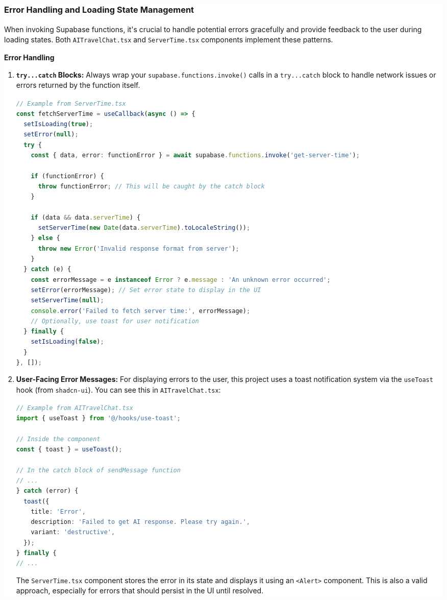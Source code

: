 ### Error Handling and Loading State Management

When invoking Supabase functions, it's crucial to handle potential errors gracefully and provide feedback to the user during loading states. Both `AITravelChat.tsx` and `ServerTime.tsx` components implement these patterns.

**Error Handling**

1.  **`try...catch` Blocks:** Always wrap your `supabase.functions.invoke()` calls in a `try...catch` block to handle network issues or errors returned by the function itself.

    ```typescript
    // Example from ServerTime.tsx
    const fetchServerTime = useCallback(async () => {
      setIsLoading(true);
      setError(null);
      try {
        const { data, error: functionError } = await supabase.functions.invoke('get-server-time');
        
        if (functionError) {
          throw functionError; // This will be caught by the catch block
        }

        if (data && data.serverTime) {
          setServerTime(new Date(data.serverTime).toLocaleString());
        } else {
          throw new Error('Invalid response format from server');
        }
      } catch (e) {
        const errorMessage = e instanceof Error ? e.message : 'An unknown error occurred';
        setError(errorMessage); // Set error state to display in the UI
        setServerTime(null);
        console.error('Failed to fetch server time:', errorMessage);
        // Optionally, use toast for user notification
      } finally {
        setIsLoading(false);
      }
    }, []);
    ```

2.  **User-Facing Error Messages:** For displaying errors to the user, this project uses a toast notification system via the `useToast` hook (from `shadcn-ui`). You can see this in `AITravelChat.tsx`:

    ```typescript
    // Example from AITravelChat.tsx
    import { useToast } from '@/hooks/use-toast';

    // Inside the component
    const { toast } = useToast();

    // In the catch block of sendMessage function
    // ...
    } catch (error) {
      toast({
        title: 'Error',
        description: 'Failed to get AI response. Please try again.',
        variant: 'destructive',
      });
    } finally {
    // ...
    ```
    The `ServerTime.tsx` component stores the error in its state and displays it using an `<Alert>` component. This is also a valid approach, especially for errors that should persist in the UI until resolved.
